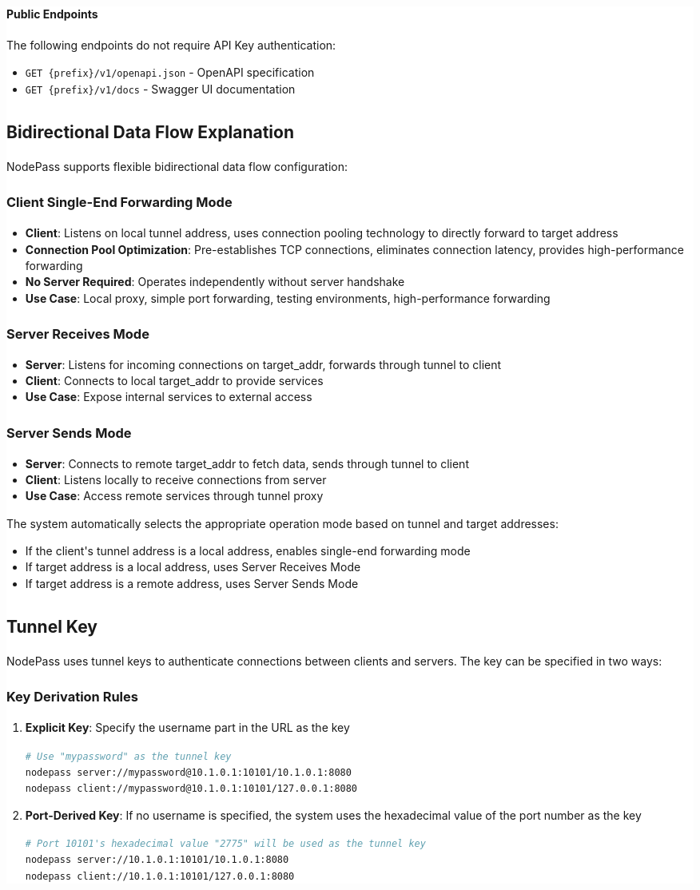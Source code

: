 #### Public Endpoints

The following endpoints do not require API Key authentication:
- `GET {prefix}/v1/openapi.json` - OpenAPI specification
- `GET {prefix}/v1/docs` - Swagger UI documentation

## Bidirectional Data Flow Explanation

NodePass supports flexible bidirectional data flow configuration:

### Client Single-End Forwarding Mode
- **Client**: Listens on local tunnel address, uses connection pooling technology to directly forward to target address
- **Connection Pool Optimization**: Pre-establishes TCP connections, eliminates connection latency, provides high-performance forwarding
- **No Server Required**: Operates independently without server handshake
- **Use Case**: Local proxy, simple port forwarding, testing environments, high-performance forwarding

### Server Receives Mode
- **Server**: Listens for incoming connections on target_addr, forwards through tunnel to client
- **Client**: Connects to local target_addr to provide services
- **Use Case**: Expose internal services to external access

### Server Sends Mode
- **Server**: Connects to remote target_addr to fetch data, sends through tunnel to client
- **Client**: Listens locally to receive connections from server
- **Use Case**: Access remote services through tunnel proxy

The system automatically selects the appropriate operation mode based on tunnel and target addresses:
- If the client's tunnel address is a local address, enables single-end forwarding mode
- If target address is a local address, uses Server Receives Mode
- If target address is a remote address, uses Server Sends Mode

## Tunnel Key

NodePass uses tunnel keys to authenticate connections between clients and servers. The key can be specified in two ways:

### Key Derivation Rules

1. **Explicit Key**: Specify the username part in the URL as the key
   ```bash
   # Use "mypassword" as the tunnel key
   nodepass server://mypassword@10.1.0.1:10101/10.1.0.1:8080
   nodepass client://mypassword@10.1.0.1:10101/127.0.0.1:8080
   ```

2. **Port-Derived Key**: If no username is specified, the system uses the hexadecimal value of the port number as the key
   ```bash
   # Port 10101's hexadecimal value "2775" will be used as the tunnel key
   nodepass server://10.1.0.1:10101/10.1.0.1:8080
   nodepass client://10.1.0.1:10101/127.0.0.1:8080
   ```
